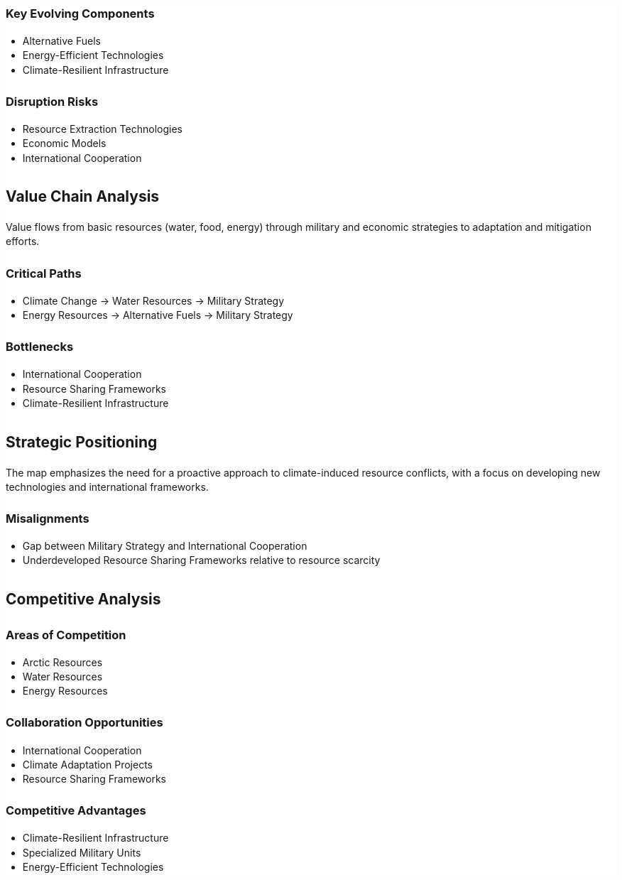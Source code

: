 ### Key Evolving Components
- Alternative Fuels
- Energy-Efficient Technologies
- Climate-Resilient Infrastructure

### Disruption Risks
- Resource Extraction Technologies
- Economic Models
- International Cooperation

## Value Chain Analysis

Value flows from basic resources (water, food, energy) through military and economic strategies to adaptation and mitigation efforts.

### Critical Paths
- Climate Change -> Water Resources -> Military Strategy
- Energy Resources -> Alternative Fuels -> Military Strategy

### Bottlenecks
- International Cooperation
- Resource Sharing Frameworks
- Climate-Resilient Infrastructure

## Strategic Positioning

The map emphasizes the need for a proactive approach to climate-induced resource conflicts, with a focus on developing new technologies and international frameworks.

### Misalignments
- Gap between Military Strategy and International Cooperation
- Underdeveloped Resource Sharing Frameworks relative to resource scarcity

## Competitive Analysis

### Areas of Competition
- Arctic Resources
- Water Resources
- Energy Resources

### Collaboration Opportunities
- International Cooperation
- Climate Adaptation Projects
- Resource Sharing Frameworks

### Competitive Advantages
- Climate-Resilient Infrastructure
- Specialized Military Units
- Energy-Efficient Technologies
